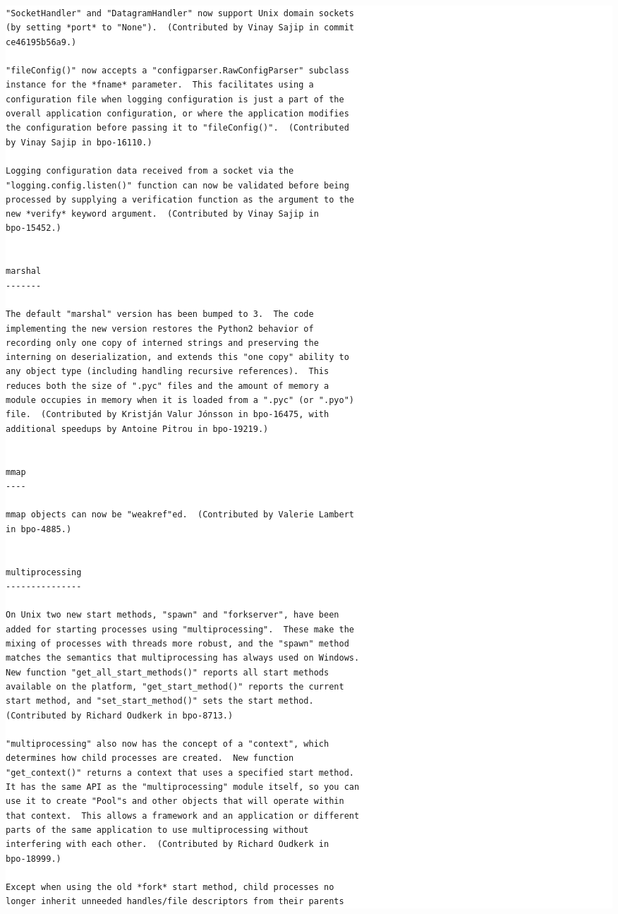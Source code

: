 ~~~~~~~~~~~~~~~~~~~~~~~~~~~~
"SocketHandler" and "DatagramHandler" now support Unix domain sockets
(by setting *port* to "None").  (Contributed by Vinay Sajip in commit
ce46195b56a9.)

"fileConfig()" now accepts a "configparser.RawConfigParser" subclass
instance for the *fname* parameter.  This facilitates using a
configuration file when logging configuration is just a part of the
overall application configuration, or where the application modifies
the configuration before passing it to "fileConfig()".  (Contributed
by Vinay Sajip in bpo-16110.)

Logging configuration data received from a socket via the
"logging.config.listen()" function can now be validated before being
processed by supplying a verification function as the argument to the
new *verify* keyword argument.  (Contributed by Vinay Sajip in
bpo-15452.)


marshal
-------

The default "marshal" version has been bumped to 3.  The code
implementing the new version restores the Python2 behavior of
recording only one copy of interned strings and preserving the
interning on deserialization, and extends this "one copy" ability to
any object type (including handling recursive references).  This
reduces both the size of ".pyc" files and the amount of memory a
module occupies in memory when it is loaded from a ".pyc" (or ".pyo")
file.  (Contributed by Kristján Valur Jónsson in bpo-16475, with
additional speedups by Antoine Pitrou in bpo-19219.)


mmap
----

mmap objects can now be "weakref"ed.  (Contributed by Valerie Lambert
in bpo-4885.)


multiprocessing
---------------

On Unix two new start methods, "spawn" and "forkserver", have been
added for starting processes using "multiprocessing".  These make the
mixing of processes with threads more robust, and the "spawn" method
matches the semantics that multiprocessing has always used on Windows.
New function "get_all_start_methods()" reports all start methods
available on the platform, "get_start_method()" reports the current
start method, and "set_start_method()" sets the start method.
(Contributed by Richard Oudkerk in bpo-8713.)

"multiprocessing" also now has the concept of a "context", which
determines how child processes are created.  New function
"get_context()" returns a context that uses a specified start method.
It has the same API as the "multiprocessing" module itself, so you can
use it to create "Pool"s and other objects that will operate within
that context.  This allows a framework and an application or different
parts of the same application to use multiprocessing without
interfering with each other.  (Contributed by Richard Oudkerk in
bpo-18999.)

Except when using the old *fork* start method, child processes no
longer inherit unneeded handles/file descriptors from their parents
~~~~~~~~~~~~~~~~~~~~~~~~~~~~
